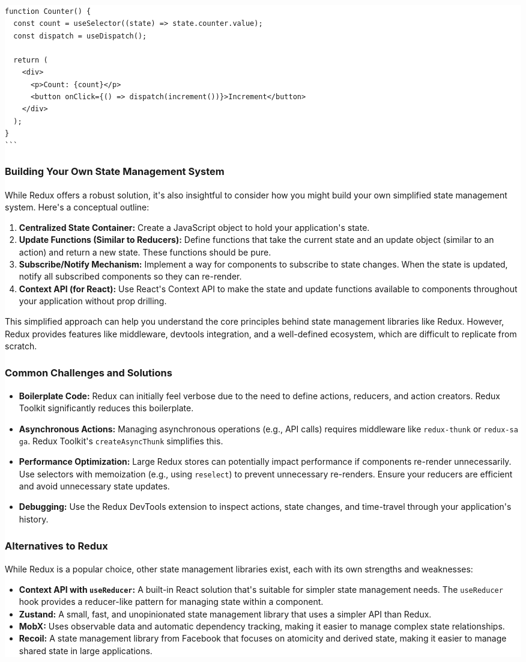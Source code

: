     function Counter() {
      const count = useSelector((state) => state.counter.value);
      const dispatch = useDispatch();

      return (
        <div>
          <p>Count: {count}</p>
          <button onClick={() => dispatch(increment())}>Increment</button>
        </div>
      );
    }
    ```

### Building Your Own State Management System

While Redux offers a robust solution, it's also insightful to consider how you might build your own simplified state management system.  Here's a conceptual outline:

1.  **Centralized State Container:**  Create a JavaScript object to hold your application's state.
2.  **Update Functions (Similar to Reducers):** Define functions that take the current state and an update object (similar to an action) and return a new state. These functions should be pure.
3.  **Subscribe/Notify Mechanism:** Implement a way for components to subscribe to state changes. When the state is updated, notify all subscribed components so they can re-render.
4.  **Context API (for React):**  Use React's Context API to make the state and update functions available to components throughout your application without prop drilling.

This simplified approach can help you understand the core principles behind state management libraries like Redux. However, Redux provides features like middleware, devtools integration, and a well-defined ecosystem, which are difficult to replicate from scratch.

### Common Challenges and Solutions

*   **Boilerplate Code:** Redux can initially feel verbose due to the need to define actions, reducers, and action creators. Redux Toolkit significantly reduces this boilerplate.

*   **Asynchronous Actions:** Managing asynchronous operations (e.g., API calls) requires middleware like `redux-thunk` or `redux-saga`. Redux Toolkit's `createAsyncThunk` simplifies this.

*   **Performance Optimization:**  Large Redux stores can potentially impact performance if components re-render unnecessarily. Use selectors with memoization (e.g., using `reselect`) to prevent unnecessary re-renders.  Ensure your reducers are efficient and avoid unnecessary state updates.

*   **Debugging:** Use the Redux DevTools extension to inspect actions, state changes, and time-travel through your application's history.

### Alternatives to Redux

While Redux is a popular choice, other state management libraries exist, each with its own strengths and weaknesses:

*   **Context API with `useReducer`:** A built-in React solution that's suitable for simpler state management needs.  The `useReducer` hook provides a reducer-like pattern for managing state within a component.
*   **Zustand:** A small, fast, and unopinionated state management library that uses a simpler API than Redux.
*   **MobX:** Uses observable data and automatic dependency tracking, making it easier to manage complex state relationships.
*   **Recoil:** A state management library from Facebook that focuses on atomicity and derived state, making it easier to manage shared state in large applications.

